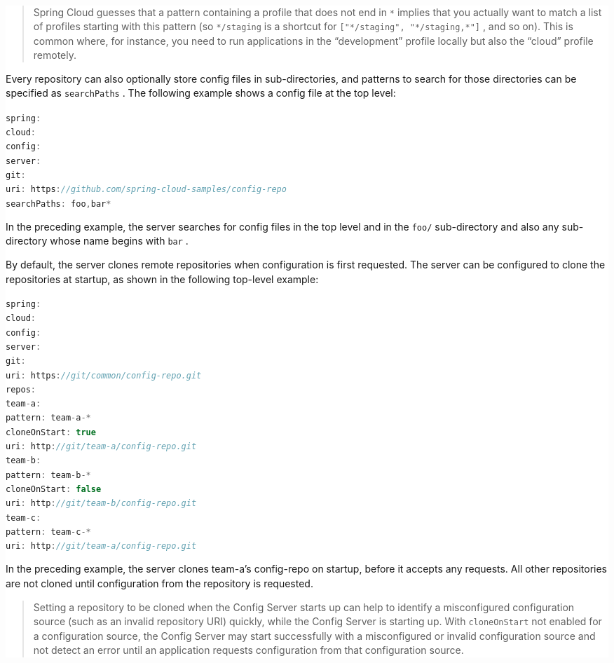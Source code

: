 > Spring Cloud guesses that a pattern containing a profile that does not end in  `*`  implies that you actually want to match a list of profiles starting with this pattern (so  `*/staging`  is a shortcut for  `["*/staging", "*/staging,*"]` , and so on). This is common where, for instance, you need to run applications in the “development” profile locally but also the “cloud” profile remotely.

Every repository can also optionally store config files in sub-directories, and patterns to search for those directories can be specified as  `searchPaths` . The following example shows a config file at the top level:

```java
spring:
cloud:
config:
server:
git:
uri: https://github.com/spring-cloud-samples/config-repo
searchPaths: foo,bar*
```

In the preceding example, the server searches for config files in the top level and in the  `foo/`  sub-directory and also any sub-directory whose name begins with  `bar` .

By default, the server clones remote repositories when configuration is first requested. The server can be configured to clone the repositories at startup, as shown in the following top-level example:

```java
spring:
cloud:
config:
server:
git:
uri: https://git/common/config-repo.git
repos:
team-a:
pattern: team-a-*
cloneOnStart: true
uri: http://git/team-a/config-repo.git
team-b:
pattern: team-b-*
cloneOnStart: false
uri: http://git/team-b/config-repo.git
team-c:
pattern: team-c-*
uri: http://git/team-a/config-repo.git
```

In the preceding example, the server clones team-a’s config-repo on startup, before it accepts any requests. All other repositories are not cloned until configuration from the repository is requested.

> Setting a repository to be cloned when the Config Server starts up can help to identify a misconfigured configuration source (such as an invalid repository URI) quickly, while the Config Server is starting up. With  `cloneOnStart`  not enabled for a configuration source, the Config Server may start successfully with a misconfigured or invalid configuration source and not detect an error until an application requests configuration from that configuration source.
